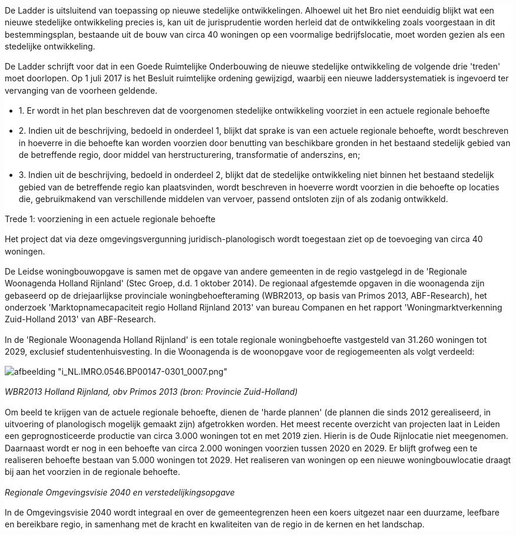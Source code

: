 De Ladder is uitsluitend van toepassing op nieuwe stedelijke ontwikkelingen. Alhoewel uit het Bro niet eenduidig blijkt wat een nieuwe stedelijke ontwikkeling precies is, kan uit de jurisprudentie worden herleid dat de ontwikkeling zoals voorgestaan in dit bestemmingsplan, bestaande uit de bouw van circa 40 woningen op een voormalige bedrijfslocatie, moet worden gezien als een stedelijke ontwikkeling.

De Ladder schrijft voor dat in een Goede Ruimtelijke Onderbouwing de nieuwe stedelijke ontwikkeling de volgende drie 'treden' moet doorlopen. Op 1 juli 2017 is het Besluit ruimtelijke ordening gewijzigd, waarbij een nieuwe laddersystematiek is ingevoerd ter vervanging van de voorheen geldende.

* 1\. Er wordt in het plan beschreven dat de voorgenomen stedelijke ontwikkeling voorziet in een actuele regionale behoefte

* 2\. Indien uit de beschrijving, bedoeld in onderdeel 1, blijkt dat sprake is van een actuele regionale behoefte, wordt beschreven in hoeverre in die behoefte kan worden voorzien door benutting van beschikbare gronden in het bestaand stedelijk gebied van de betreffende regio, door middel van herstructurering, transformatie of anderszins, en;

* 3\. Indien uit de beschrijving, bedoeld in onderdeel 2, blijkt dat de stedelijke ontwikkeling niet binnen het bestaand stedelijk gebied van de betreffende regio kan plaatsvinden, wordt beschreven in hoeverre wordt voorzien in die behoefte op locaties die, gebruikmakend van verschillende middelen van vervoer, passend ontsloten zijn of als zodanig ontwikkeld.

Trede 1: voorziening in een actuele regionale behoefte

Het project dat via deze omgevingsvergunning juridisch\-planologisch wordt toegestaan ziet op de toevoeging van circa 40 woningen.

De Leidse woningbouwopgave is samen met de opgave van andere gemeenten in de regio vastgelegd in de 'Regionale Woonagenda Holland Rijnland' (Stec Groep, d.d. 1 oktober 2014\). De regionaal afgestemde opgaven in die woonagenda zijn gebaseerd op de driejaarlijkse provinciale woningbehoefteraming (WBR2013, op basis van Primos 2013, ABF\-Research), het onderzoek 'Marktopnamecapaciteit regio Holland Rijnland 2013' van bureau Companen en het rapport 'Woningmarktverkenning Zuid\-Holland 2013' van ABF\-Research.

In de 'Regionale Woonagenda Holland Rijnland' is een totale regionale woningbehoefte vastgesteld van 31\.260 woningen tot 2029, exclusief studentenhuisvesting. In die Woonagenda is de woonopgave voor de regiogemeenten als volgt verdeeld:

![afbeelding "i_NL.IMRO.0546.BP00147-0301_0007.png"](i_NL.IMRO.0546.BP00147-0301_0007.png)

*WBR2013 Holland Rijnland, obv Primos 2013 (bron: Provincie Zuid\-Holland)*

Om beeld te krijgen van de actuele regionale behoefte, dienen de 'harde plannen' (de plannen die sinds 2012 gerealiseerd, in uitvoering of planologisch mogelijk gemaakt zijn) afgetrokken worden. Het meest recente overzicht van projecten laat in Leiden een geprognosticeerde productie van circa 3\.000 woningen tot en met 2019 zien. Hierin is de Oude Rijnlocatie niet meegenomen. Daarnaast wordt er nog in een behoefte van circa 2\.000 woningen voorzien tussen 2020 en 2029\. Er blijft grofweg een te realiseren behoefte bestaan van 5\.000 woningen tot 2029\. Het realiseren van woningen op een nieuwe woningbouwlocatie draagt bij aan het voorzien in de regionale behoefte.

*Regionale Omgevingsvisie 2040 en verstedelijkingsopgave*

In de Omgevingsvisie 2040 wordt integraal en over de gemeentegrenzen heen een koers uitgezet naar een duurzame, leefbare en bereikbare regio, in samenhang met de kracht en kwaliteiten van de regio in de kernen en het landschap.
